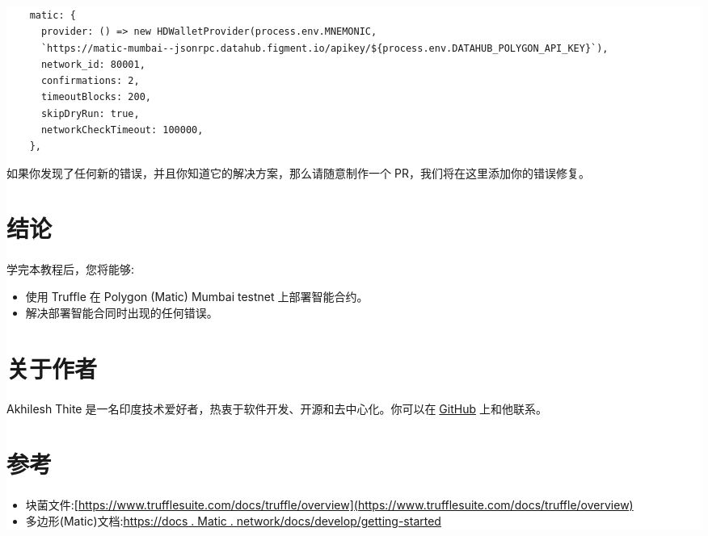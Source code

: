 ```
    matic: {
      provider: () => new HDWalletProvider(process.env.MNEMONIC, 
      `https://matic-mumbai--jsonrpc.datahub.figment.io/apikey/${process.env.DATAHUB_POLYGON_API_KEY}`),
      network_id: 80001,
      confirmations: 2,
      timeoutBlocks: 200,
      skipDryRun: true,
      networkCheckTimeout: 100000,
    },
```

如果你发现了任何新的错误，并且你知道它的解决方案，那么请随意制作一个 PR，我们将在这里添加你的错误修复。

# 结论

学完本教程后，您将能够:

*   使用 Truffle 在 Polygon (Matic) Mumbai testnet 上部署智能合约。
*   解决部署智能合同时出现的任何错误。

# 关于作者

Akhilesh Thite 是一名印度技术爱好者，热衷于软件开发、开源和去中心化。你可以在 [GitHub](https://github.com/AkhileshThite) 上和他联系。

# 参考

*   块菌文件:[https://www.trufflesuite.com/docs/truffle/overview](https://www.trufflesuite.com/docs/truffle/overview)
*   多边形(Matic)文档:[https://docs . Matic . network/docs/develop/getting-started](https://docs.matic.network/docs/develop/getting-started)